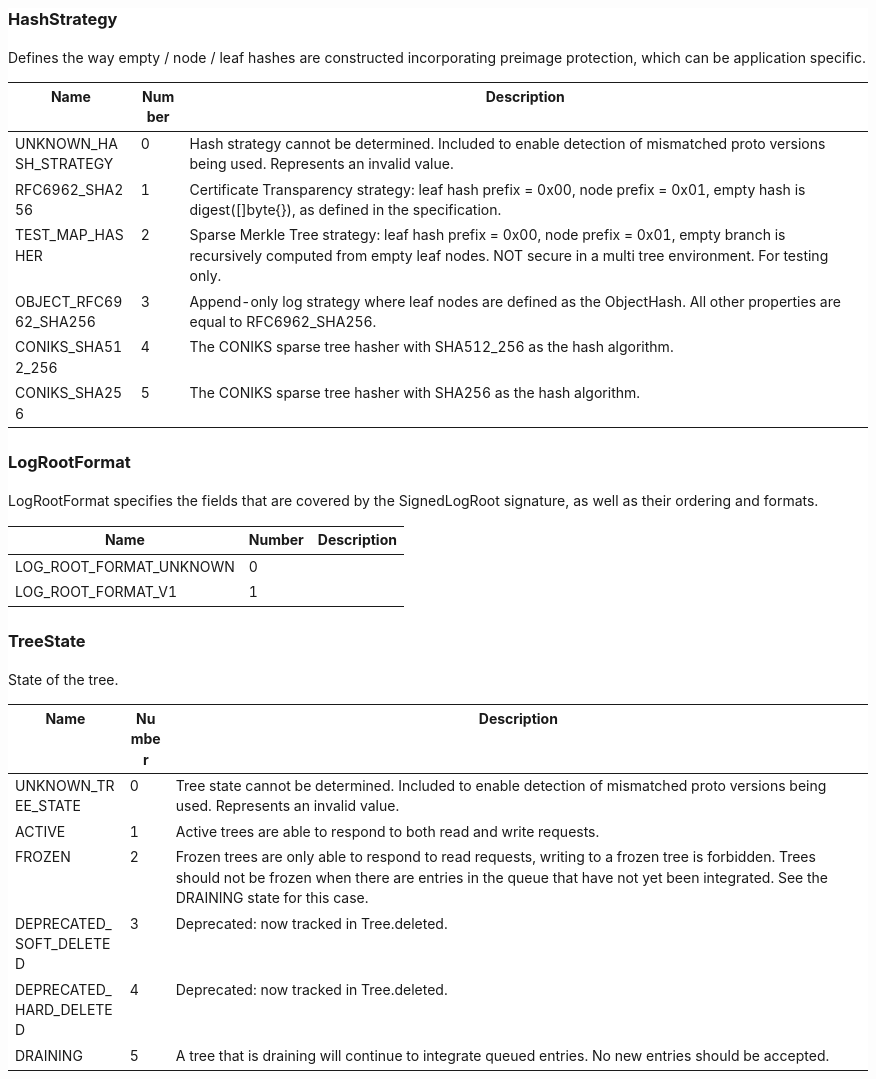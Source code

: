 

 


<a name="trillian-HashStrategy"></a>

### HashStrategy
Defines the way empty / node / leaf hashes are constructed incorporating
preimage protection, which can be application specific.

| Name | Number | Description |
| ---- | ------ | ----------- |
| UNKNOWN_HASH_STRATEGY | 0 | Hash strategy cannot be determined. Included to enable detection of mismatched proto versions being used. Represents an invalid value. |
| RFC6962_SHA256 | 1 | Certificate Transparency strategy: leaf hash prefix = 0x00, node prefix = 0x01, empty hash is digest([]byte{}), as defined in the specification. |
| TEST_MAP_HASHER | 2 | Sparse Merkle Tree strategy: leaf hash prefix = 0x00, node prefix = 0x01, empty branch is recursively computed from empty leaf nodes. NOT secure in a multi tree environment. For testing only. |
| OBJECT_RFC6962_SHA256 | 3 | Append-only log strategy where leaf nodes are defined as the ObjectHash. All other properties are equal to RFC6962_SHA256. |
| CONIKS_SHA512_256 | 4 | The CONIKS sparse tree hasher with SHA512_256 as the hash algorithm. |
| CONIKS_SHA256 | 5 | The CONIKS sparse tree hasher with SHA256 as the hash algorithm. |



<a name="trillian-LogRootFormat"></a>

### LogRootFormat
LogRootFormat specifies the fields that are covered by the
SignedLogRoot signature, as well as their ordering and formats.

| Name | Number | Description |
| ---- | ------ | ----------- |
| LOG_ROOT_FORMAT_UNKNOWN | 0 |  |
| LOG_ROOT_FORMAT_V1 | 1 |  |



<a name="trillian-TreeState"></a>

### TreeState
State of the tree.

| Name | Number | Description |
| ---- | ------ | ----------- |
| UNKNOWN_TREE_STATE | 0 | Tree state cannot be determined. Included to enable detection of mismatched proto versions being used. Represents an invalid value. |
| ACTIVE | 1 | Active trees are able to respond to both read and write requests. |
| FROZEN | 2 | Frozen trees are only able to respond to read requests, writing to a frozen tree is forbidden. Trees should not be frozen when there are entries in the queue that have not yet been integrated. See the DRAINING state for this case. |
| DEPRECATED_SOFT_DELETED | 3 | Deprecated: now tracked in Tree.deleted. |
| DEPRECATED_HARD_DELETED | 4 | Deprecated: now tracked in Tree.deleted. |
| DRAINING | 5 | A tree that is draining will continue to integrate queued entries. No new entries should be accepted. |
